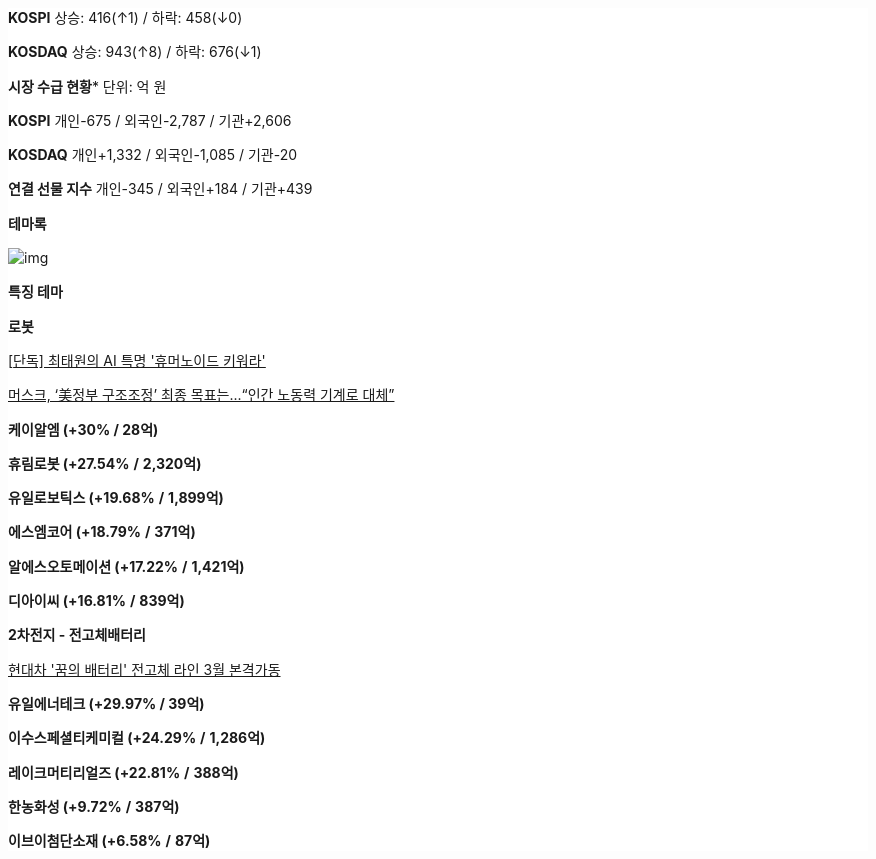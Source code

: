 

**KOSPI** 상승: 416(↑1) / 하락: 458(↓0)

**KOSDAQ** 상승: 943(↑8) / 하락: 676(↓1)



**시장 수급 현황*** 단위: 억 원



**KOSPI** 개인-675 / 외국인-2,787 / 기관+2,606

**KOSDAQ** 개인+1,332 / 외국인-1,085 / 기관-20

**연결 선물 지수** 개인-345 / 외국인+184 / 기관+439



**테마록**

![img](https://dthumb-phinf.pstatic.net/dthumb?src=%22https://img.finup.co.kr/StockData/Chart/20250210_themelog.png%22&service=scs&type=w800)

**특징 테마**



**로봇**



[[단독\] 최태원의 AI 특명 '휴머노이드 키워라'](https://www.sedaily.com/NewsView/2GOVLYEI8N)



[머스크, ‘美정부 구조조정’ 최종 목표는...“인간 노동력 기계로 대체”](https://n.news.naver.com/mnews/article/024/0000094836)



**케이알엠 (+30% / 28억)**

**휴림로봇 (+27.54%** **/** **2,320억)**

**유일로보틱스 (+19.68%** **/** **1,899억)**

**에스엠코어 (+18.79%** **/** **371억)**

**알에스오토메이션 (+17.22%** **/** **1,421억)**

**디아이씨 (+16.81%** **/** **839억)**



**2차전지 - 전고체배터리**



[현대차 '꿈의 배터리' 전고체 라인 3월 본격가동](https://v.daum.net/v/20250209153103286)



**유일에너테크 (+29.97% / 39억)**

**이수스페셜티케미컬 (+24.29%** **/** **1,286억)**

**레이크머티리얼즈 (+22.81%** **/** **388억)**

**한농화성 (+9.72%** **/** **387억)**

**이브이첨단소재 (+6.58%** **/** **87억)**
